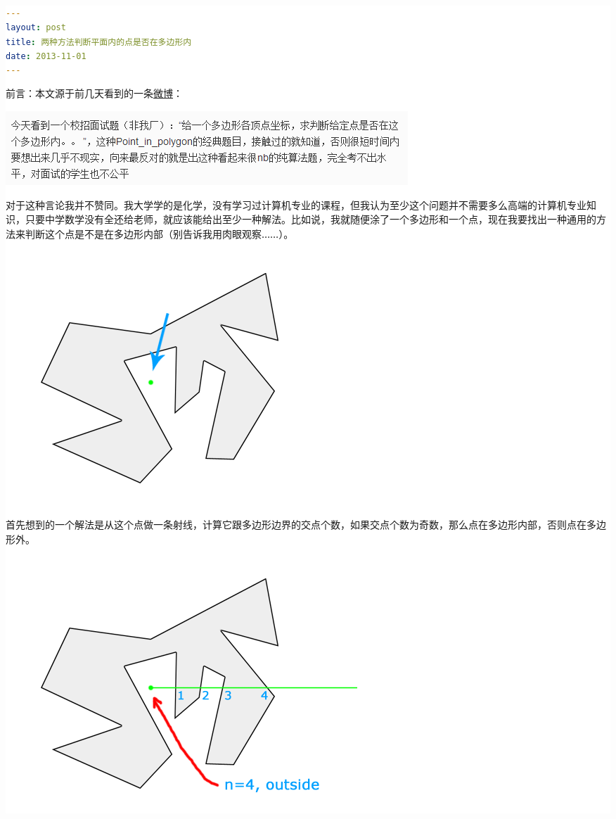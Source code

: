 ```yaml
---
layout: post
title: 两种方法判断平面内的点是否在多边形内
date: 2013-11-01
---
```


前言：本文源于前几天看到的一条[微博](https://weibo.com/1057676857/Adpfwwfsv)：

![微博](images/weibo.png)

对于这种言论我并不赞同。我大学学的是化学，没有学习过计算机专业的课程，但我认为至少这个问题并不需要多么高端的计算机专业知识，只要中学数学没有全还给老师，就应该能给出至少一种解法。比如说，我就随便涂了一个多边形和一个点，现在我要找出一种通用的方法来判断这个点是不是在多边形内部（别告诉我用肉眼观察……）。

![问题](images/problem.png)

首先想到的一个解法是从这个点做一条射线，计算它跟多边形边界的交点个数，如果交点个数为奇数，那么点在多边形内部，否则点在多边形外。

![思路](images/solution.png)
